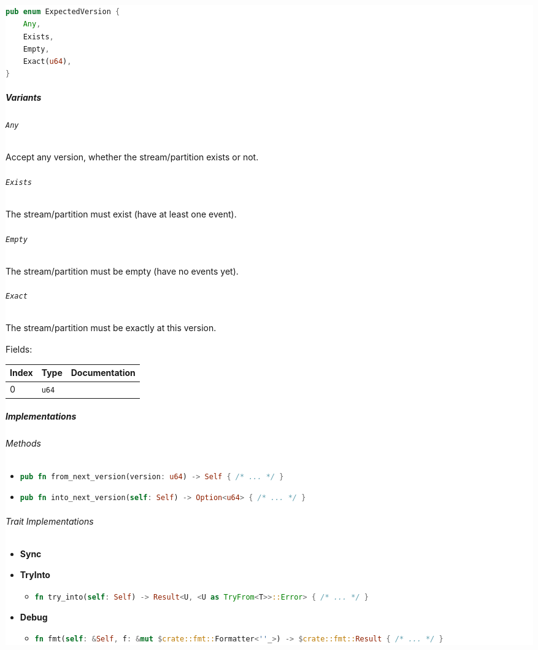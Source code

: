```rust
pub enum ExpectedVersion {
    Any,
    Exists,
    Empty,
    Exact(u64),
}
```

##### Variants

###### `Any`

Accept any version, whether the stream/partition exists or not.

###### `Exists`

The stream/partition must exist (have at least one event).

###### `Empty`

The stream/partition must be empty (have no events yet).

###### `Exact`

The stream/partition must be exactly at this version.

Fields:

| Index | Type | Documentation |
|-------|------|---------------|
| 0 | `u64` |  |

##### Implementations

###### Methods

- ```rust
  pub fn from_next_version(version: u64) -> Self { /* ... */ }
  ```

- ```rust
  pub fn into_next_version(self: Self) -> Option<u64> { /* ... */ }
  ```

###### Trait Implementations

- **Sync**
- **TryInto**
  - ```rust
    fn try_into(self: Self) -> Result<U, <U as TryFrom<T>>::Error> { /* ... */ }
    ```

- **Debug**
  - ```rust
    fn fmt(self: &Self, f: &mut $crate::fmt::Formatter<''_>) -> $crate::fmt::Result { /* ... */ }
    ```
